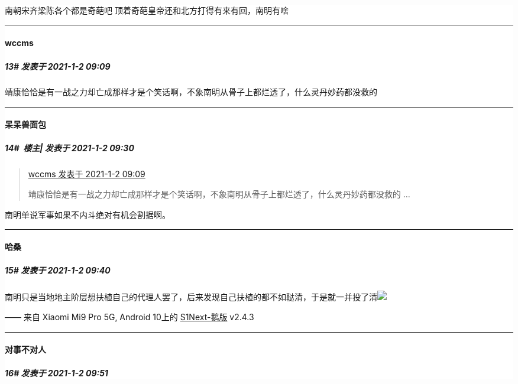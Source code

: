 南朝宋齐梁陈各个都是奇葩吧</blockquote>
顶着奇葩皇帝还和北方打得有来有回，南明有啥







*****

####  wccms  
##### 13#       发表于 2021-1-2 09:09




靖康恰恰是有一战之力却亡成那样才是个笑话啊，不象南明从骨子上都烂透了，什么灵丹妙药都没救的







*****

####  呆呆兽面包  
##### 14#         楼主| 发表于 2021-1-2 09:30



<blockquote><a href="httphttps://bbs.saraba1st.com/2b/forum.php?mod=redirect&amp;goto=findpost&amp;pid=49914847&amp;ptid=1980781" target="_blank">wccms 发表于 2021-1-2 09:09</a>

靖康恰恰是有一战之力却亡成那样才是个笑话啊，不象南明从骨子上都烂透了，什么灵丹妙药都没救的 ...</blockquote>
南明单说军事如果不内斗绝对有机会割据啊。







*****

####  哈桑  
##### 15#       发表于 2021-1-2 09:40




南明只是当地地主阶层想扶植自己的代理人罢了，后来发现自己扶植的都不如鞑清，于是就一并投了清<img src="https://static.saraba1st.com/image/smiley/face2017/053.png" referrerpolicy="no-referrer">

—— 来自 Xiaomi Mi9 Pro 5G, Android 10上的 [S1Next-鹅版](https://github.com/ykrank/S1-Next/releases) v2.4.3







*****

####  对事不对人  
##### 16#       发表于 2021-1-2 09:51
